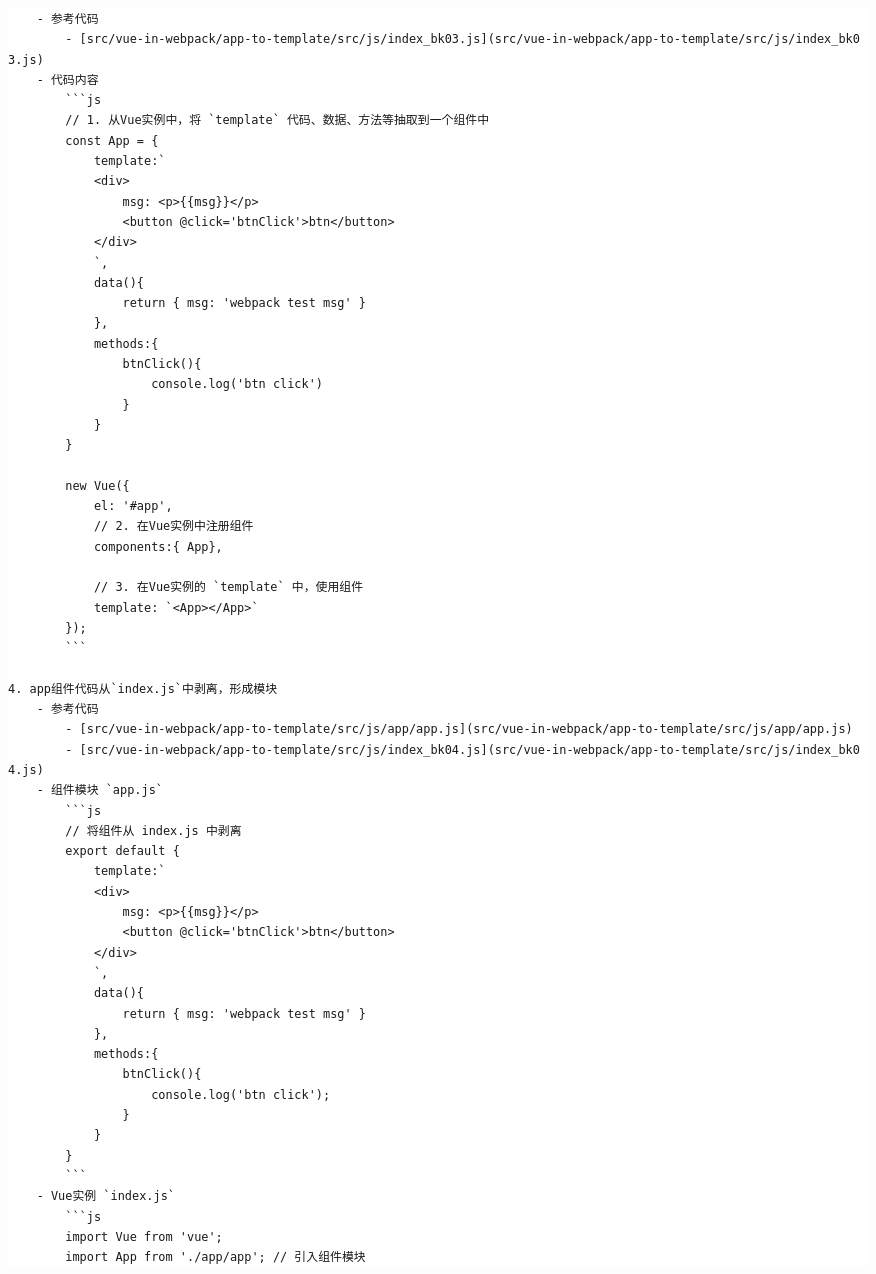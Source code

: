         - 参考代码
            - [src/vue-in-webpack/app-to-template/src/js/index_bk03.js](src/vue-in-webpack/app-to-template/src/js/index_bk03.js)
        - 代码内容
            ```js
            // 1. 从Vue实例中，将 `template` 代码、数据、方法等抽取到一个组件中
            const App = {
                template:`
                <div>
                    msg: <p>{{msg}}</p>
                    <button @click='btnClick'>btn</button>
                </div>
                `,
                data(){
                    return { msg: 'webpack test msg' }
                },
                methods:{
                    btnClick(){
                        console.log('btn click')
                    }
                }
            }

            new Vue({
                el: '#app',
                // 2. 在Vue实例中注册组件
                components:{ App},

                // 3. 在Vue实例的 `template` 中，使用组件
                template: `<App></App>`
            });
            ```

    4. app组件代码从`index.js`中剥离，形成模块
        - 参考代码
            - [src/vue-in-webpack/app-to-template/src/js/app/app.js](src/vue-in-webpack/app-to-template/src/js/app/app.js)
            - [src/vue-in-webpack/app-to-template/src/js/index_bk04.js](src/vue-in-webpack/app-to-template/src/js/index_bk04.js)
        - 组件模块 `app.js`
            ```js
            // 将组件从 index.js 中剥离
            export default {
                template:`
                <div>
                    msg: <p>{{msg}}</p>
                    <button @click='btnClick'>btn</button>
                </div>
                `,
                data(){
                    return { msg: 'webpack test msg' }
                },
                methods:{
                    btnClick(){
                        console.log('btn click');
                    }
                }
            }
            ```
        - Vue实例 `index.js`
            ```js
            import Vue from 'vue';
            import App from './app/app'; // 引入组件模块
